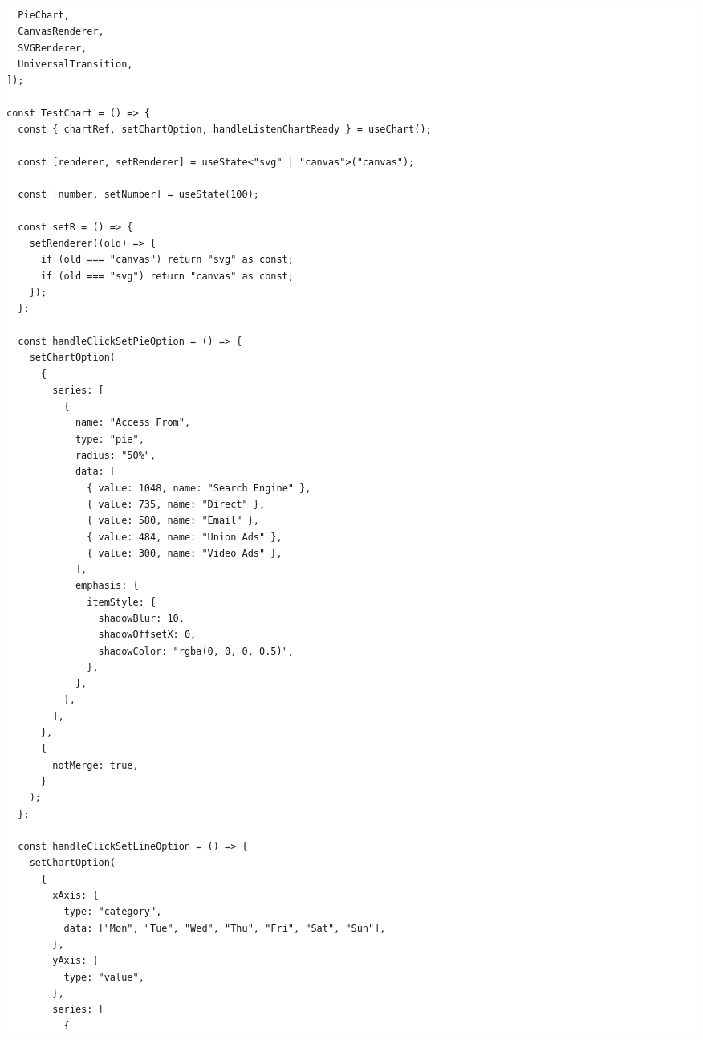 ```tsx
  PieChart,
  CanvasRenderer,
  SVGRenderer,
  UniversalTransition,
]);

const TestChart = () => {
  const { chartRef, setChartOption, handleListenChartReady } = useChart();

  const [renderer, setRenderer] = useState<"svg" | "canvas">("canvas");

  const [number, setNumber] = useState(100);

  const setR = () => {
    setRenderer((old) => {
      if (old === "canvas") return "svg" as const;
      if (old === "svg") return "canvas" as const;
    });
  };

  const handleClickSetPieOption = () => {
    setChartOption(
      {
        series: [
          {
            name: "Access From",
            type: "pie",
            radius: "50%",
            data: [
              { value: 1048, name: "Search Engine" },
              { value: 735, name: "Direct" },
              { value: 580, name: "Email" },
              { value: 484, name: "Union Ads" },
              { value: 300, name: "Video Ads" },
            ],
            emphasis: {
              itemStyle: {
                shadowBlur: 10,
                shadowOffsetX: 0,
                shadowColor: "rgba(0, 0, 0, 0.5)",
              },
            },
          },
        ],
      },
      {
        notMerge: true,
      }
    );
  };

  const handleClickSetLineOption = () => {
    setChartOption(
      {
        xAxis: {
          type: "category",
          data: ["Mon", "Tue", "Wed", "Thu", "Fri", "Sat", "Sun"],
        },
        yAxis: {
          type: "value",
        },
        series: [
          {
```